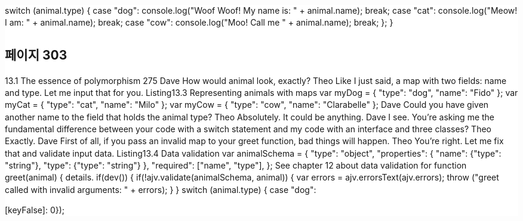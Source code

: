 switch (animal.type) {
case "dog":
console.log("Woof Woof! My name is: " + animal.name);
break;
case "cat":
console.log("Meow! I am: " + animal.name);
break;
case "cow":
console.log("Moo! Call me " + animal.name);
break;
};
}

## 페이지 303

13.1 The essence of polymorphism 275
Dave How would animal look, exactly?
Theo Like I just said, a map with two fields: name and type. Let me input that for you.
Listing13.3 Representing animals with maps
var myDog = {
"type": "dog",
"name": "Fido"
};
var myCat = {
"type": "cat",
"name": "Milo"
};
var myCow = {
"type": "cow",
"name": "Clarabelle"
};
Dave Could you have given another name to the field that holds the animal type?
Theo Absolutely. It could be anything.
Dave I see. You’re asking me the fundamental difference between your code with a
switch statement and my code with an interface and three classes?
Theo Exactly.
Dave First of all, if you pass an invalid map to your greet function, bad things will
happen.
Theo You’re right. Let me fix that and validate input data.
Listing13.4 Data validation
var animalSchema = {
"type": "object",
"properties": {
"name": {"type": "string"},
"type": {"type": "string"}
},
"required": ["name", "type"],
};
See chapter 12 about
data validation for
function greet(animal) {
details.
if(dev()) {
if(!ajv.validate(animalSchema, animal)) {
var errors = ajv.errorsText(ajv.errors);
throw ("greet called with invalid arguments: " + errors);
}
}
switch (animal.type) {
case "dog":


[keyFalse]: 0});